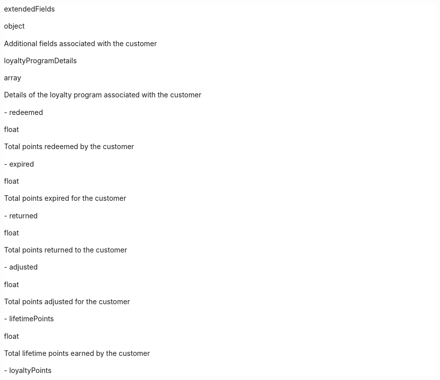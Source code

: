 </td>
</tr>
<tr>
  <td style="border: 1px solid #ddd; padding: 8px;"><p>extendedFields</p>
</td>
  <td style="border: 1px solid #ddd; padding: 8px;"><p>object</p>
</td>
  <td style="border: 1px solid #ddd; padding: 8px;"><p>Additional fields associated with the customer</p>
</td>
</tr>
<tr>
  <td style="border: 1px solid #ddd; padding: 8px;"><p>loyaltyProgramDetails</p>
</td>
  <td style="border: 1px solid #ddd; padding: 8px;"><p>array</p>
</td>
  <td style="border: 1px solid #ddd; padding: 8px;"><p>Details of the loyalty program associated with the customer</p>
</td>
</tr>
<tr>
  <td style="border: 1px solid #ddd; padding: 8px;"><p>- redeemed</p>
</td>
  <td style="border: 1px solid #ddd; padding: 8px;"><p>float</p>
</td>
  <td style="border: 1px solid #ddd; padding: 8px;"><p>Total points redeemed by the customer</p>
</td>
</tr>
<tr>
  <td style="border: 1px solid #ddd; padding: 8px;"><p>- expired</p>
</td>
  <td style="border: 1px solid #ddd; padding: 8px;"><p>float</p>
</td>
  <td style="border: 1px solid #ddd; padding: 8px;"><p>Total points expired for the customer</p>
</td>
</tr>
<tr>
  <td style="border: 1px solid #ddd; padding: 8px;"><p>- returned</p>
</td>
  <td style="border: 1px solid #ddd; padding: 8px;"><p>float</p>
</td>
  <td style="border: 1px solid #ddd; padding: 8px;"><p>Total points returned to the customer</p>
</td>
</tr>
<tr>
  <td style="border: 1px solid #ddd; padding: 8px;"><p>- adjusted</p>
</td>
  <td style="border: 1px solid #ddd; padding: 8px;"><p>float</p>
</td>
  <td style="border: 1px solid #ddd; padding: 8px;"><p>Total points adjusted for the customer</p>
</td>
</tr>
<tr>
  <td style="border: 1px solid #ddd; padding: 8px;"><p>- lifetimePoints</p>
</td>
  <td style="border: 1px solid #ddd; padding: 8px;"><p>float</p>
</td>
  <td style="border: 1px solid #ddd; padding: 8px;"><p>Total lifetime points earned by the customer</p>
</td>
</tr>
<tr>
  <td style="border: 1px solid #ddd; padding: 8px;"><p>- loyaltyPoints</p>
</td>